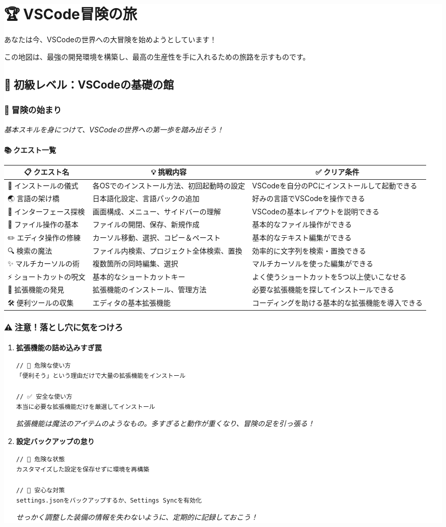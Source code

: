 # 🏆 VSCode冒険の旅

あなたは今、VSCodeの世界への大冒険を始めようとしています！

この地図は、最強の開発環境を構築し、最高の生産性を手に入れるための旅路を示すものです。

## 🔰 初級レベル：VSCodeの基礎の館

### 🚀 冒険の始まり
*基本スキルを身につけて、VSCodeの世界への第一歩を踏み出そう！*

#### 📚 クエスト一覧

| 📋 クエスト名 | 💡 挑戦内容 | ✅ クリア条件 |
|--------------|------------|-------------|
| 🔮 インストールの儀式 | 各OSでのインストール方法、初回起動時の設定 | VSCodeを自分のPCにインストールして起動できる |
| 🌏 言語の架け橋 | 日本語化設定、言語パックの追加 | 好みの言語でVSCodeを操作できる |
| 🧭 インターフェース探検 | 画面構成、メニュー、サイドバーの理解 | VSCodeの基本レイアウトを説明できる |
| 📂 ファイル操作の基本 | ファイルの開閉、保存、新規作成 | 基本的なファイル操作ができる |
| ✏️ エディタ操作の修練 | カーソル移動、選択、コピー＆ペースト | 基本的なテキスト編集ができる |
| 🔍 検索の魔法 | ファイル内検索、プロジェクト全体検索、置換 | 効率的に文字列を検索・置換できる |
| ✨ マルチカーソルの術 | 複数箇所の同時編集、選択 | マルチカーソルを使った編集ができる |
| ⚡ ショートカットの呪文 | 基本的なショートカットキー | よく使うショートカットを5つ以上使いこなせる |
| 🧩 拡張機能の発見 | 拡張機能のインストール、管理方法 | 必要な拡張機能を探してインストールできる |
| 🛠️ 便利ツールの収集 | エディタの基本拡張機能 | コーディングを助ける基本的な拡張機能を導入できる |

### ⚠️ 注意！落とし穴に気をつけろ

1. **拡張機能の詰め込みすぎ罠**
   ```
   // 🚫 危険な使い方
   「便利そう」という理由だけで大量の拡張機能をインストール

   // ✅ 安全な使い方
   本当に必要な拡張機能だけを厳選してインストール
   ```
   *拡張機能は魔法のアイテムのようなもの。多すぎると動作が重くなり、冒険の足を引っ張る！*

2. **設定バックアップの怠り**
   ```
   // 🐢 危険な状態
   カスタマイズした設定を保存せずに環境を再構築

   // 🚀 安心な対策
   settings.jsonをバックアップするか、Settings Syncを有効化
   ```
   *せっかく調整した装備の情報を失わないように、定期的に記録しておこう！*
